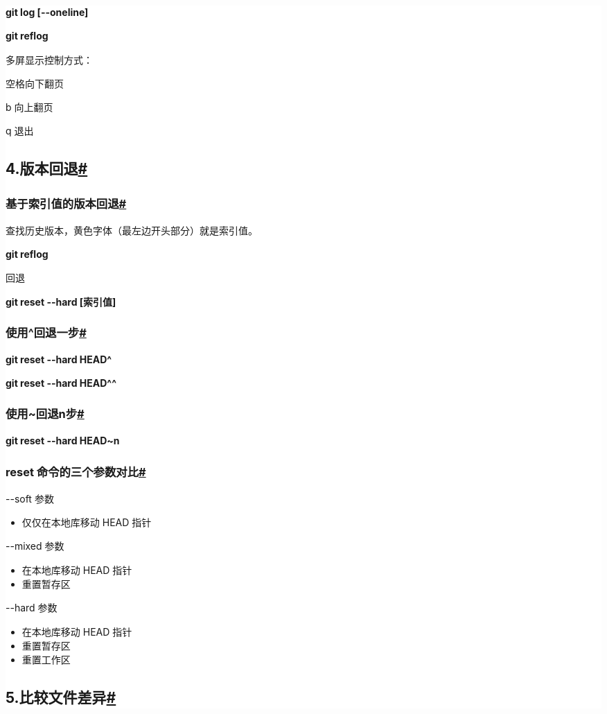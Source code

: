 **git log [--oneline]**

**git reflog**

多屏显示控制方式：

空格向下翻页

b 向上翻页

q 退出

## 4.版本回退[#](https://www.cnblogs.com/yueshutong/p/10192829.html#3939578688)

### 基于索引值的版本回退[#](https://www.cnblogs.com/yueshutong/p/10192829.html#2259314967)

查找历史版本，黄色字体（最左边开头部分）就是索引值。

**git reflog**

回退

**git reset --hard [索引值]**

### 使用^回退一步[#](https://www.cnblogs.com/yueshutong/p/10192829.html#930142610)

**git reset --hard HEAD^**

**git reset --hard HEAD^^**

### 使用~回退n步[#](https://www.cnblogs.com/yueshutong/p/10192829.html#3298181386)

**git reset --hard HEAD~n**

### reset 命令的三个参数对比[#](https://www.cnblogs.com/yueshutong/p/10192829.html#3464959337)

--soft 参数

- 仅仅在本地库移动 HEAD 指针

--mixed 参数

- 在本地库移动 HEAD 指针
- 重置暂存区

--hard 参数

- 在本地库移动 HEAD 指针
- 重置暂存区
- 重置工作区

## 5.比较文件差异[#](https://www.cnblogs.com/yueshutong/p/10192829.html#4222959553)
